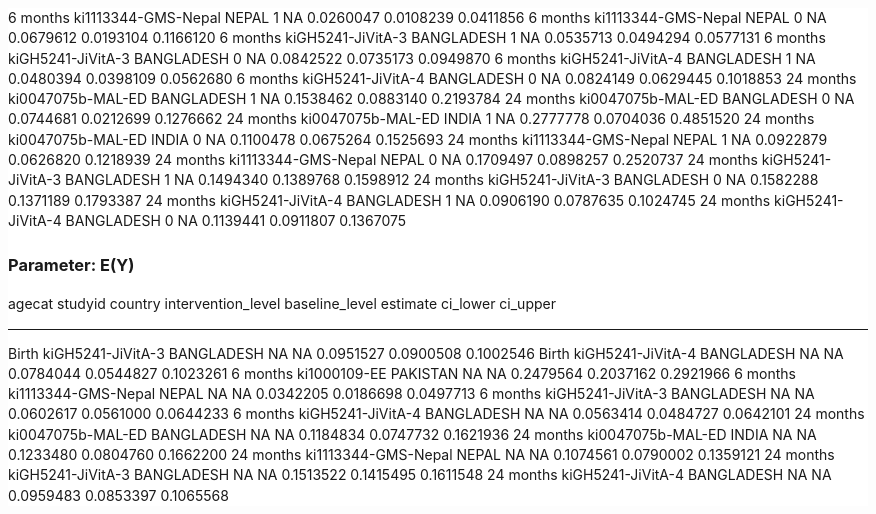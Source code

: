 6 months    ki1113344-GMS-Nepal   NEPAL        1                    NA                0.0260047   0.0108239   0.0411856
6 months    ki1113344-GMS-Nepal   NEPAL        0                    NA                0.0679612   0.0193104   0.1166120
6 months    kiGH5241-JiVitA-3     BANGLADESH   1                    NA                0.0535713   0.0494294   0.0577131
6 months    kiGH5241-JiVitA-3     BANGLADESH   0                    NA                0.0842522   0.0735173   0.0949870
6 months    kiGH5241-JiVitA-4     BANGLADESH   1                    NA                0.0480394   0.0398109   0.0562680
6 months    kiGH5241-JiVitA-4     BANGLADESH   0                    NA                0.0824149   0.0629445   0.1018853
24 months   ki0047075b-MAL-ED     BANGLADESH   1                    NA                0.1538462   0.0883140   0.2193784
24 months   ki0047075b-MAL-ED     BANGLADESH   0                    NA                0.0744681   0.0212699   0.1276662
24 months   ki0047075b-MAL-ED     INDIA        1                    NA                0.2777778   0.0704036   0.4851520
24 months   ki0047075b-MAL-ED     INDIA        0                    NA                0.1100478   0.0675264   0.1525693
24 months   ki1113344-GMS-Nepal   NEPAL        1                    NA                0.0922879   0.0626820   0.1218939
24 months   ki1113344-GMS-Nepal   NEPAL        0                    NA                0.1709497   0.0898257   0.2520737
24 months   kiGH5241-JiVitA-3     BANGLADESH   1                    NA                0.1494340   0.1389768   0.1598912
24 months   kiGH5241-JiVitA-3     BANGLADESH   0                    NA                0.1582288   0.1371189   0.1793387
24 months   kiGH5241-JiVitA-4     BANGLADESH   1                    NA                0.0906190   0.0787635   0.1024745
24 months   kiGH5241-JiVitA-4     BANGLADESH   0                    NA                0.1139441   0.0911807   0.1367075


### Parameter: E(Y)


agecat      studyid               country      intervention_level   baseline_level     estimate    ci_lower    ci_upper
----------  --------------------  -----------  -------------------  ---------------  ----------  ----------  ----------
Birth       kiGH5241-JiVitA-3     BANGLADESH   NA                   NA                0.0951527   0.0900508   0.1002546
Birth       kiGH5241-JiVitA-4     BANGLADESH   NA                   NA                0.0784044   0.0544827   0.1023261
6 months    ki1000109-EE          PAKISTAN     NA                   NA                0.2479564   0.2037162   0.2921966
6 months    ki1113344-GMS-Nepal   NEPAL        NA                   NA                0.0342205   0.0186698   0.0497713
6 months    kiGH5241-JiVitA-3     BANGLADESH   NA                   NA                0.0602617   0.0561000   0.0644233
6 months    kiGH5241-JiVitA-4     BANGLADESH   NA                   NA                0.0563414   0.0484727   0.0642101
24 months   ki0047075b-MAL-ED     BANGLADESH   NA                   NA                0.1184834   0.0747732   0.1621936
24 months   ki0047075b-MAL-ED     INDIA        NA                   NA                0.1233480   0.0804760   0.1662200
24 months   ki1113344-GMS-Nepal   NEPAL        NA                   NA                0.1074561   0.0790002   0.1359121
24 months   kiGH5241-JiVitA-3     BANGLADESH   NA                   NA                0.1513522   0.1415495   0.1611548
24 months   kiGH5241-JiVitA-4     BANGLADESH   NA                   NA                0.0959483   0.0853397   0.1065568
